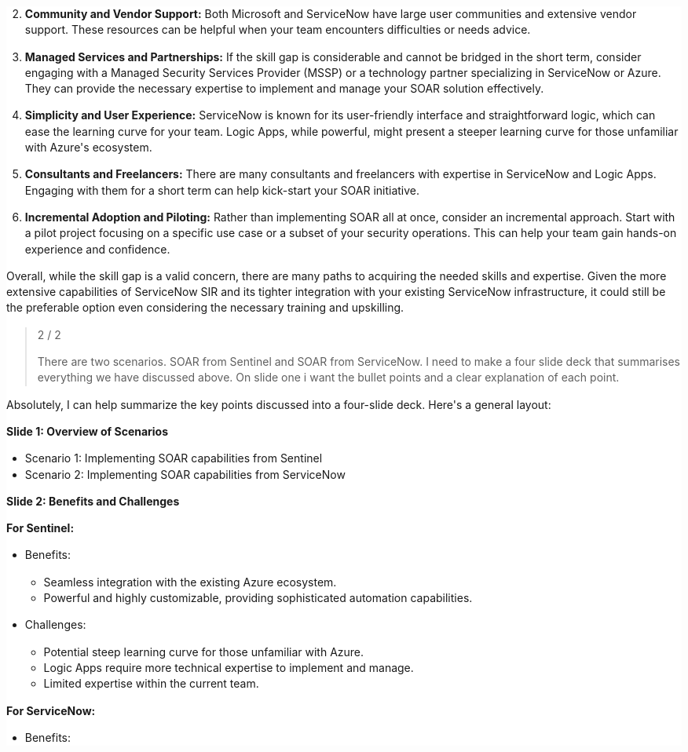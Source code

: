 2.  **Community and Vendor Support:** Both Microsoft and ServiceNow have large user communities and extensive vendor support. These resources can be helpful when your team encounters difficulties or needs advice.
    
3.  **Managed Services and Partnerships:** If the skill gap is considerable and cannot be bridged in the short term, consider engaging with a Managed Security Services Provider (MSSP) or a technology partner specializing in ServiceNow or Azure. They can provide the necessary expertise to implement and manage your SOAR solution effectively.
    
4.  **Simplicity and User Experience:** ServiceNow is known for its user-friendly interface and straightforward logic, which can ease the learning curve for your team. Logic Apps, while powerful, might present a steeper learning curve for those unfamiliar with Azure's ecosystem.
    
5.  **Consultants and Freelancers:** There are many consultants and freelancers with expertise in ServiceNow and Logic Apps. Engaging with them for a short term can help kick-start your SOAR initiative.
    
6.  **Incremental Adoption and Piloting:** Rather than implementing SOAR all at once, consider an incremental approach. Start with a pilot project focusing on a specific use case or a subset of your security operations. This can help your team gain hands-on experience and confidence.
    

Overall, while the skill gap is a valid concern, there are many paths to acquiring the needed skills and expertise. Given the more extensive capabilities of ServiceNow SIR and its tighter integration with your existing ServiceNow infrastructure, it could still be the preferable option even considering the necessary training and upskilling.

> 2 / 2
> 
> There are two scenarios. SOAR from Sentinel and SOAR from ServiceNow. I need to make a four slide deck that summarises everything we have discussed above. On slide one i want the bullet points and a clear explanation of each point.

Absolutely, I can help summarize the key points discussed into a four-slide deck. Here's a general layout:

**Slide 1: Overview of Scenarios**

*   Scenario 1: Implementing SOAR capabilities from Sentinel
*   Scenario 2: Implementing SOAR capabilities from ServiceNow

**Slide 2: Benefits and Challenges**

**For Sentinel:**

*   Benefits:
    
    *   Seamless integration with the existing Azure ecosystem.
    *   Powerful and highly customizable, providing sophisticated automation capabilities.
*   Challenges:
    
    *   Potential steep learning curve for those unfamiliar with Azure.
    *   Logic Apps require more technical expertise to implement and manage.
    *   Limited expertise within the current team.

**For ServiceNow:**

*   Benefits:
    